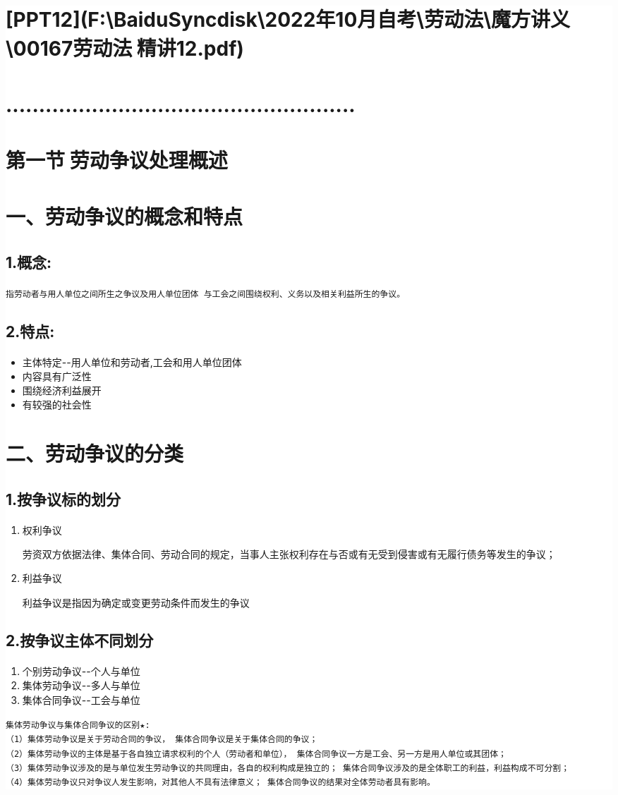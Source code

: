 # [PPT12](F:\BaiduSyncdisk\2022年10月自考\劳动法\魔方讲义\00167劳动法 精讲12.pdf)

# .....................................................

# 第一节  劳动争议处理概述

# 一、劳动争议的概念和特点

## 1.概念:

~~~
指劳动者与用人单位之间所生之争议及用人单位团体 与工会之间围绕权利、义务以及相关利益所生的争议。
~~~

## 2.特点:

- 主体特定--用人单位和劳动者,工会和用人单位团体
- 内容具有广泛性
- 围绕经济利益展开
- 有较强的社会性

# 二、劳动争议的分类

## 1.按争议标的划分

1. 权利争议

   劳资双方依据法律、集体合同、劳动合同的规定，当事人主张权利存在与否或有无受到侵害或有无履行债务等发生的争议；

2. 利益争议

   利益争议是指因为确定或变更劳动条件而发生的争议

## 2.按争议主体不同划分

1. 个别劳动争议--个人与单位
2. 集体劳动争议--多人与单位
3. 集体合同争议--工会与单位

~~~
集体劳动争议与集体合同争议的区别★:
（1）集体劳动争议是关于劳动合同的争议， 集体合同争议是关于集体合同的争议； 
（2）集体劳动争议的主体是基于各自独立请求权利的个人（劳动者和单位）， 集体合同争议一方是工会、另一方是用人单位或其团体； 
（3）集体劳动争议涉及的是与单位发生劳动争议的共同理由，各自的权利构成是独立的； 集体合同争议涉及的是全体职工的利益，利益构成不可分割； 
（4）集体劳动争议只对争议人发生影响，对其他人不具有法律意义； 集体合同争议的结果对全体劳动者具有影响。
~~~
